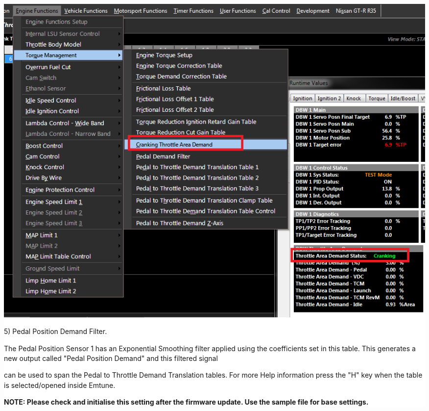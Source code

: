 ![Image](</img/Untitled152.png>)



&#53;) Pedal Position Demand Filter.


The Pedal Position Sensor 1 has an Exponential Smoothing filter applied using the coefficients set in this table. This generates a new output called "Pedal Position Demand" and this filtered signal

can be used to span the Pedal to Throttle Demand Translation tables. For more Help information press the "H" key when the table is selected/opened inside Emtune.&nbsp;


**NOTE: Please check and initialise this setting after the firmware update. Use the sample file for base settings.**

